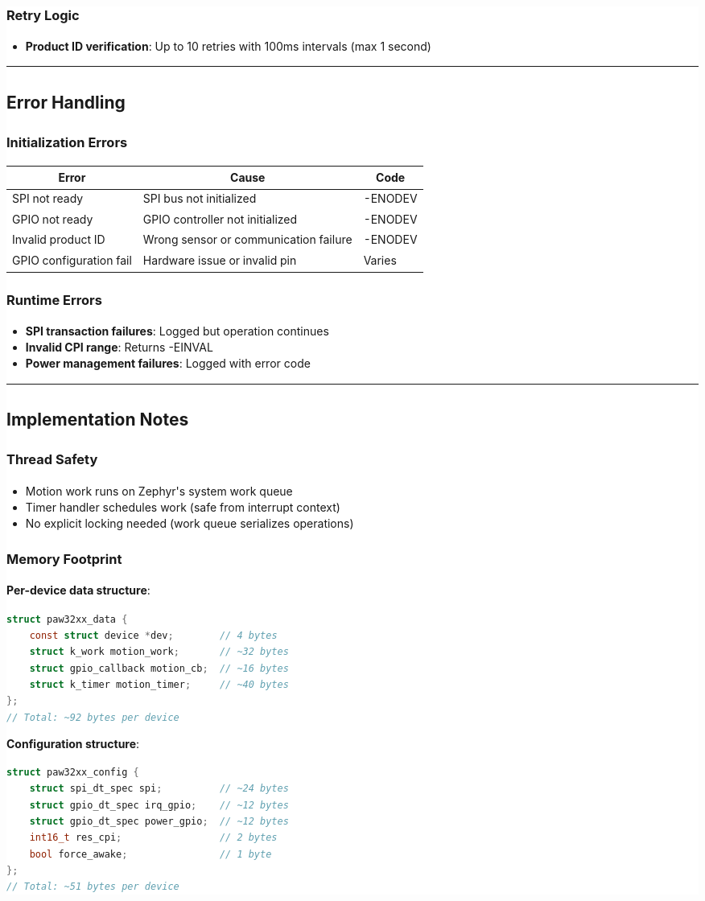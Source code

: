 ### Retry Logic

- **Product ID verification**: Up to 10 retries with 100ms intervals (max 1 second)

---

## Error Handling

### Initialization Errors

| Error                  | Cause                                      | Code      |
|------------------------|--------------------------------------------|-----------|
| SPI not ready          | SPI bus not initialized                    | -ENODEV   |
| GPIO not ready         | GPIO controller not initialized            | -ENODEV   |
| Invalid product ID     | Wrong sensor or communication failure      | -ENODEV   |
| GPIO configuration fail| Hardware issue or invalid pin              | Varies    |

### Runtime Errors

- **SPI transaction failures**: Logged but operation continues
- **Invalid CPI range**: Returns -EINVAL
- **Power management failures**: Logged with error code

---

## Implementation Notes

### Thread Safety

- Motion work runs on Zephyr's system work queue
- Timer handler schedules work (safe from interrupt context)
- No explicit locking needed (work queue serializes operations)

### Memory Footprint

**Per-device data structure**:
```c
struct paw32xx_data {
    const struct device *dev;        // 4 bytes
    struct k_work motion_work;       // ~32 bytes
    struct gpio_callback motion_cb;  // ~16 bytes
    struct k_timer motion_timer;     // ~40 bytes
};
// Total: ~92 bytes per device
```

**Configuration structure**:
```c
struct paw32xx_config {
    struct spi_dt_spec spi;          // ~24 bytes
    struct gpio_dt_spec irq_gpio;    // ~12 bytes
    struct gpio_dt_spec power_gpio;  // ~12 bytes
    int16_t res_cpi;                 // 2 bytes
    bool force_awake;                // 1 byte
};
// Total: ~51 bytes per device
```
